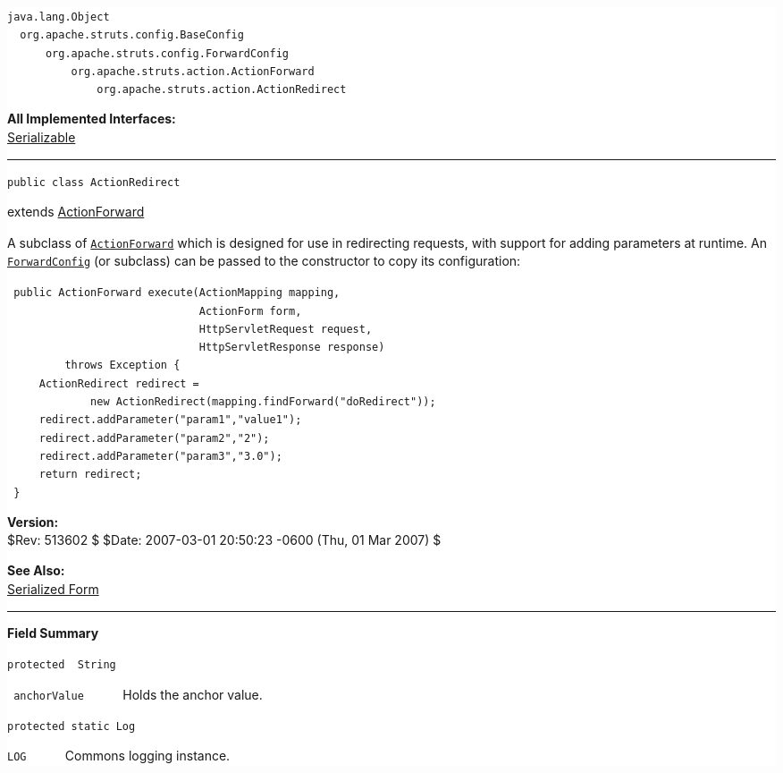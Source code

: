     java.lang.Object
      org.apache.struts.config.BaseConfig
          org.apache.struts.config.ForwardConfig
              org.apache.struts.action.ActionForward
                  org.apache.struts.action.ActionRedirect

**All Implemented Interfaces:**  
[Serializable](http://java.sun.com/j2se/1.4.2/docs/api/java/io/Serializable.html.md?is-external=true "class or interface in java.io")

------------------------------------------------------------------------

    public class ActionRedirect

extends [ActionForward](../../../../org/apache/struts/action/ActionForward.html.md "class in org.apache.struts.action")

A subclass of [`ActionForward`](../../../../org/apache/struts/action/ActionForward.html.md "class in org.apache.struts.action") which is designed for use in redirecting requests, with support for adding parameters at runtime.
 An [`ForwardConfig`](../../../../org/apache/struts/config/ForwardConfig.html.md "class in org.apache.struts.config") (or subclass) can be passed to the constructor to copy its configuration:

     public ActionForward execute(ActionMapping mapping,
                                  ActionForm form,
                                  HttpServletRequest request,
                                  HttpServletResponse response)
             throws Exception {
         ActionRedirect redirect =
                 new ActionRedirect(mapping.findForward("doRedirect"));
         redirect.addParameter("param1","value1");
         redirect.addParameter("param2","2");
         redirect.addParameter("param3","3.0");
         return redirect;
     }
     

**Version:**  
$Rev: 513602 $ $Date: 2007-03-01 20:50:23 -0600 (Thu, 01 Mar 2007) $

**See Also:**  
[Serialized Form](../../../../serialized-form.html.md#org.apache.struts.action.ActionRedirect)

------------------------------------------------------------------------

<span id="field_summary"></span>

**Field Summary**

`protected  String`

` anchorValue`
           Holds the anchor value.

`protected static Log`

`LOG`
           Commons logging instance.
